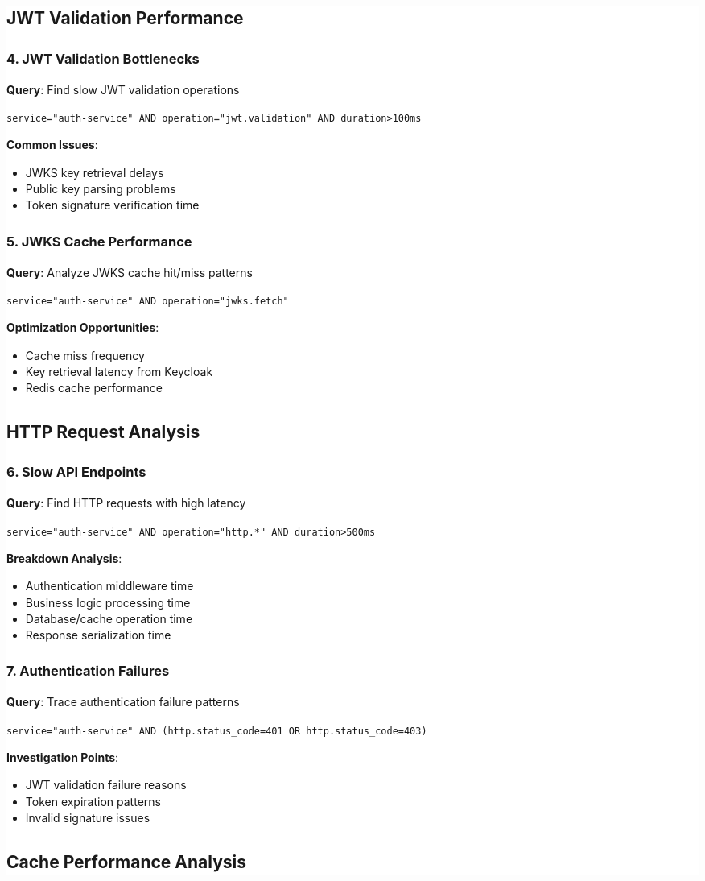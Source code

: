 ## JWT Validation Performance

### 4. JWT Validation Bottlenecks

**Query**: Find slow JWT validation operations
```
service="auth-service" AND operation="jwt.validation" AND duration>100ms
```

**Common Issues**:
- JWKS key retrieval delays
- Public key parsing problems
- Token signature verification time

### 5. JWKS Cache Performance

**Query**: Analyze JWKS cache hit/miss patterns
```
service="auth-service" AND operation="jwks.fetch" 
```

**Optimization Opportunities**:
- Cache miss frequency
- Key retrieval latency from Keycloak
- Redis cache performance

## HTTP Request Analysis

### 6. Slow API Endpoints

**Query**: Find HTTP requests with high latency
```
service="auth-service" AND operation="http.*" AND duration>500ms
```

**Breakdown Analysis**:
- Authentication middleware time
- Business logic processing time
- Database/cache operation time
- Response serialization time

### 7. Authentication Failures

**Query**: Trace authentication failure patterns
```
service="auth-service" AND (http.status_code=401 OR http.status_code=403)
```

**Investigation Points**:
- JWT validation failure reasons
- Token expiration patterns
- Invalid signature issues

## Cache Performance Analysis
